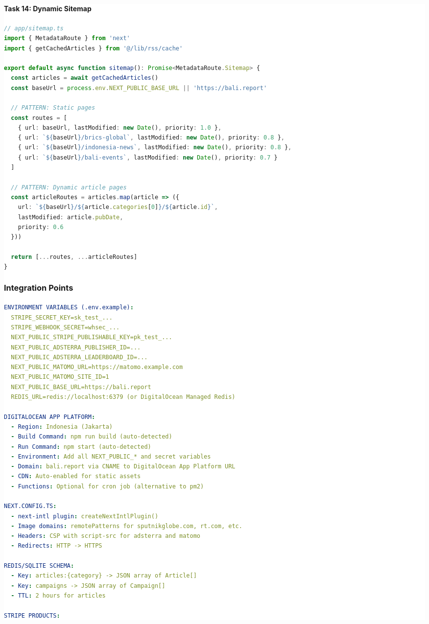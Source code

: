 #### Task 14: Dynamic Sitemap
```typescript
// app/sitemap.ts
import { MetadataRoute } from 'next'
import { getCachedArticles } from '@/lib/rss/cache'

export default async function sitemap(): Promise<MetadataRoute.Sitemap> {
  const articles = await getCachedArticles()
  const baseUrl = process.env.NEXT_PUBLIC_BASE_URL || 'https://bali.report'
  
  // PATTERN: Static pages
  const routes = [
    { url: baseUrl, lastModified: new Date(), priority: 1.0 },
    { url: `${baseUrl}/brics-global`, lastModified: new Date(), priority: 0.8 },
    { url: `${baseUrl}/indonesia-news`, lastModified: new Date(), priority: 0.8 },
    { url: `${baseUrl}/bali-events`, lastModified: new Date(), priority: 0.7 }
  ]
  
  // PATTERN: Dynamic article pages
  const articleRoutes = articles.map(article => ({
    url: `${baseUrl}/${article.categories[0]}/${article.id}`,
    lastModified: article.pubDate,
    priority: 0.6
  }))
  
  return [...routes, ...articleRoutes]
}
```

### Integration Points
```yaml
ENVIRONMENT VARIABLES (.env.example):
  STRIPE_SECRET_KEY=sk_test_...
  STRIPE_WEBHOOK_SECRET=whsec_...
  NEXT_PUBLIC_STRIPE_PUBLISHABLE_KEY=pk_test_...
  NEXT_PUBLIC_ADSTERRA_PUBLISHER_ID=...
  NEXT_PUBLIC_ADSTERRA_LEADERBOARD_ID=...
  NEXT_PUBLIC_MATOMO_URL=https://matomo.example.com
  NEXT_PUBLIC_MATOMO_SITE_ID=1
  NEXT_PUBLIC_BASE_URL=https://bali.report
  REDIS_URL=redis://localhost:6379 (or DigitalOcean Managed Redis)

DIGITALOCEAN APP PLATFORM:
  - Region: Indonesia (Jakarta)
  - Build Command: npm run build (auto-detected)
  - Run Command: npm start (auto-detected)
  - Environment: Add all NEXT_PUBLIC_* and secret variables
  - Domain: bali.report via CNAME to DigitalOcean App Platform URL
  - CDN: Auto-enabled for static assets
  - Functions: Optional for cron job (alternative to pm2)

NEXT.CONFIG.TS:
  - next-intl plugin: createNextIntlPlugin()
  - Image domains: remotePatterns for sputnikglobe.com, rt.com, etc.
  - Headers: CSP with script-src for adsterra and matomo
  - Redirects: HTTP -> HTTPS

REDIS/SQLITE SCHEMA:
  - Key: articles:{category} -> JSON array of Article[]
  - Key: campaigns -> JSON array of Campaign[]
  - TTL: 2 hours for articles

STRIPE PRODUCTS:
```